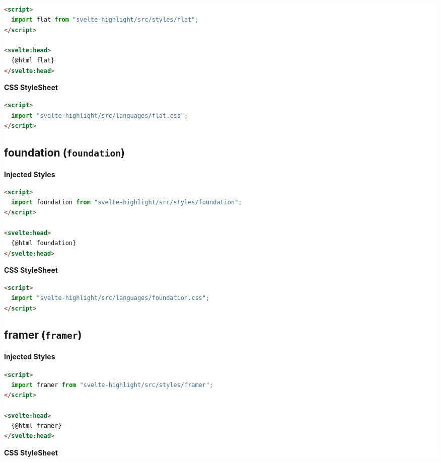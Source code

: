 ```html
<script>
  import flat from "svelte-highlight/src/styles/flat";
</script>

<svelte:head>
  {@html flat}
</svelte:head>
```

**CSS StyleSheet**

```html
<script>
  import "svelte-highlight/src/languages/flat.css";
</script>
```

## foundation (`foundation`)

**Injected Styles**

```html
<script>
  import foundation from "svelte-highlight/src/styles/foundation";
</script>

<svelte:head>
  {@html foundation}
</svelte:head>
```

**CSS StyleSheet**

```html
<script>
  import "svelte-highlight/src/languages/foundation.css";
</script>
```

## framer (`framer`)

**Injected Styles**

```html
<script>
  import framer from "svelte-highlight/src/styles/framer";
</script>

<svelte:head>
  {@html framer}
</svelte:head>
```

**CSS StyleSheet**
